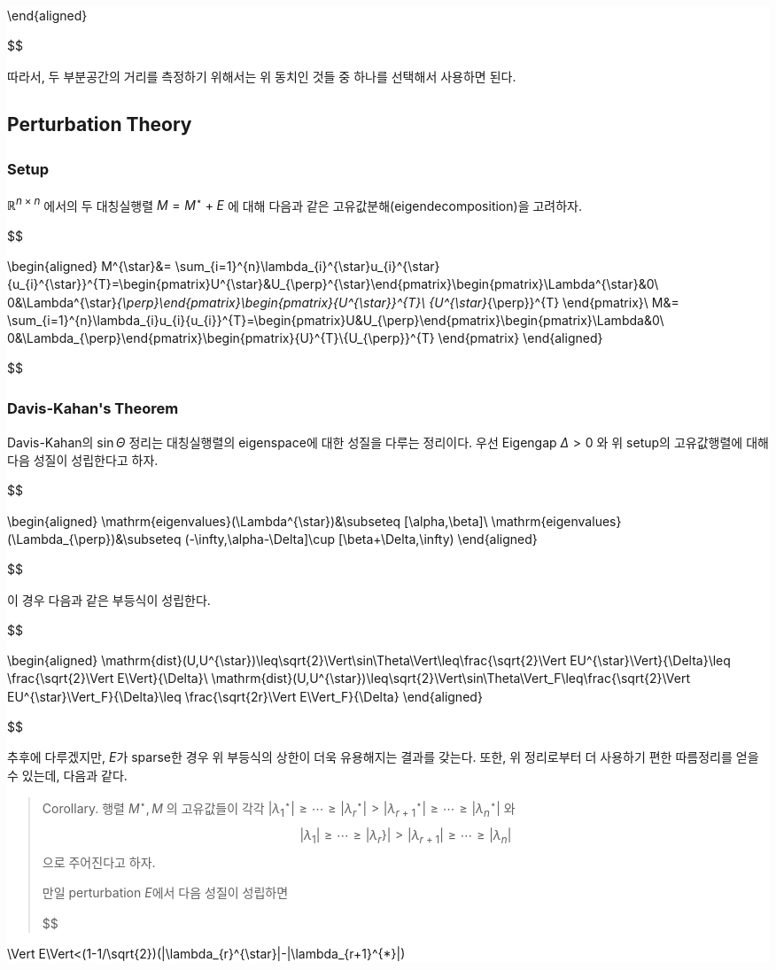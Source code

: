 \end{aligned}


$$

따라서, 두 부분공간의 거리를 측정하기 위해서는 위 동치인 것들 중 하나를 선택해서 사용하면 된다.

## Perturbation Theory

### Setup
$\mathbb{R}^{n\times n}$ 에서의 두 대칭실행렬 $M=M^{\star}+E$ 에 대해 다음과 같은 고유값분해(eigendecomposition)을 고려하자.

$$

\begin{aligned}
M^{\star}&= \sum_{i=1}^{n}\lambda_{i}^{\star}u_{i}^{\star}{u_{i}^{\star}}^{T}=\begin{pmatrix}U^{\star}&U_{\perp}^{\star}\end{pmatrix}\begin{pmatrix}\Lambda^{\star}&0\\
0&\Lambda^{\star}_{\perp}\end{pmatrix}\begin{pmatrix}{U^{\star}}^{T}\\ 
{U^{\star}_{\perp}}^{T}
\end{pmatrix}\\
M&= \sum_{i=1}^{n}\lambda_{i}u_{i}{u_{i}}^{T}=\begin{pmatrix}U&U_{\perp}\end{pmatrix}\begin{pmatrix}\Lambda&0\\
0&\Lambda_{\perp}\end{pmatrix}\begin{pmatrix}{U}^{T}\\{U_{\perp}}^{T}
\end{pmatrix}
\end{aligned}


$$

### Davis-Kahan's Theorem
Davis-Kahan의 $\sin\Theta$ 정리는 대칭실행렬의 eigenspace에 대한 성질을 다루는 정리이다. 우선 Eigengap $\Delta>0$ 와 위 setup의 고유값행렬에 대해 다음 성질이 성립한다고 하자.

$$

\begin{aligned}
\mathrm{eigenvalues}(\Lambda^{\star})&\subseteq [\alpha,\beta]\\
\mathrm{eigenvalues}(\Lambda_{\perp})&\subseteq (-\infty,\alpha-\Delta]\cup [\beta+\Delta,\infty)
\end{aligned}


$$

이 경우 다음과 같은 부등식이 성립한다.

$$

\begin{aligned}
\mathrm{dist}(U,U^{\star})\leq\sqrt{2}\Vert\sin\Theta\Vert\leq\frac{\sqrt{2}\Vert EU^{\star}\Vert}{\Delta}\leq \frac{\sqrt{2}\Vert E\Vert}{\Delta}\\
\mathrm{dist}(U,U^{\star})\leq\sqrt{2}\Vert\sin\Theta\Vert_F\leq\frac{\sqrt{2}\Vert EU^{\star}\Vert_F}{\Delta}\leq \frac{\sqrt{2r}\Vert E\Vert_F}{\Delta}
\end{aligned}


$$

추후에 다루겠지만, $E$가 sparse한 경우 위 부등식의 상한이 더욱 유용해지는 결과를 갖는다. 또한, 위 정리로부터 더 사용하기 편한 따름정리를 얻을 수 있는데, 다음과 같다.

> Corollary.
> 행렬 $M^{\star},M$ 의 고유값들이 각각 $|\lambda_{1}^{\star}|\geq\cdots\geq|\lambda_{r}^{\star}|>|\lambda_{r+1}^{\star}|\geq\cdots\geq|\lambda_{n}^{\star}|$ 와 $$|\lambda_{1}|\geq\cdots\geq|\lambda_{r}\rbrace |>|\lambda_{r+1}|\geq\cdots\geq|\lambda_{n}|$$ 으로 주어진다고 하자. 
> 
> 만일 perturbation $E$에서 다음 성질이 성립하면
> 
> $$
> 
\Vert E\Vert<(1-1/\sqrt{2})(|\lambda_{r}^{\star}|-|\lambda_{r+1}^{*}|)